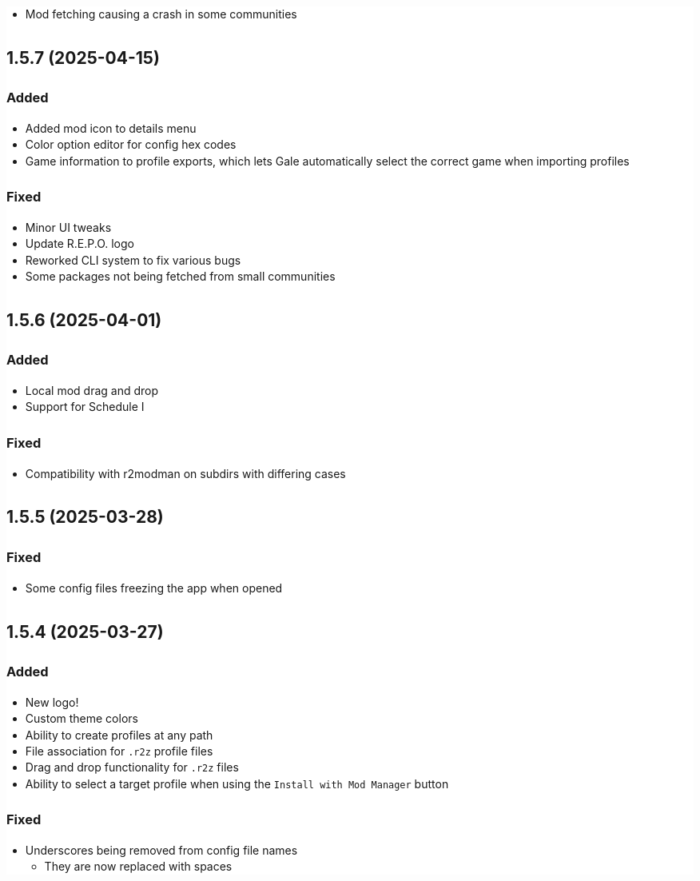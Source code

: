 - Mod fetching causing a crash in some communities

## 1.5.7 (2025-04-15)

### Added

- Added mod icon to details menu
- Color option editor for config hex codes
- Game information to profile exports, which lets Gale automatically select the correct game when importing profiles

### Fixed

- Minor UI tweaks
- Update R.E.P.O. logo
- Reworked CLI system to fix various bugs
- Some packages not being fetched from small communities

## 1.5.6 (2025-04-01)

### Added

- Local mod drag and drop
- Support for Schedule I

### Fixed

- Compatibility with r2modman on subdirs with differing cases

## 1.5.5 (2025-03-28)

### Fixed

- Some config files freezing the app when opened

## 1.5.4 (2025-03-27)

### Added

- New logo!
- Custom theme colors
- Ability to create profiles at any path
- File association for `.r2z` profile files
- Drag and drop functionality for `.r2z` files
- Ability to select a target profile when using the `Install with Mod Manager` button

### Fixed

- Underscores being removed from config file names
  - They are now replaced with spaces
